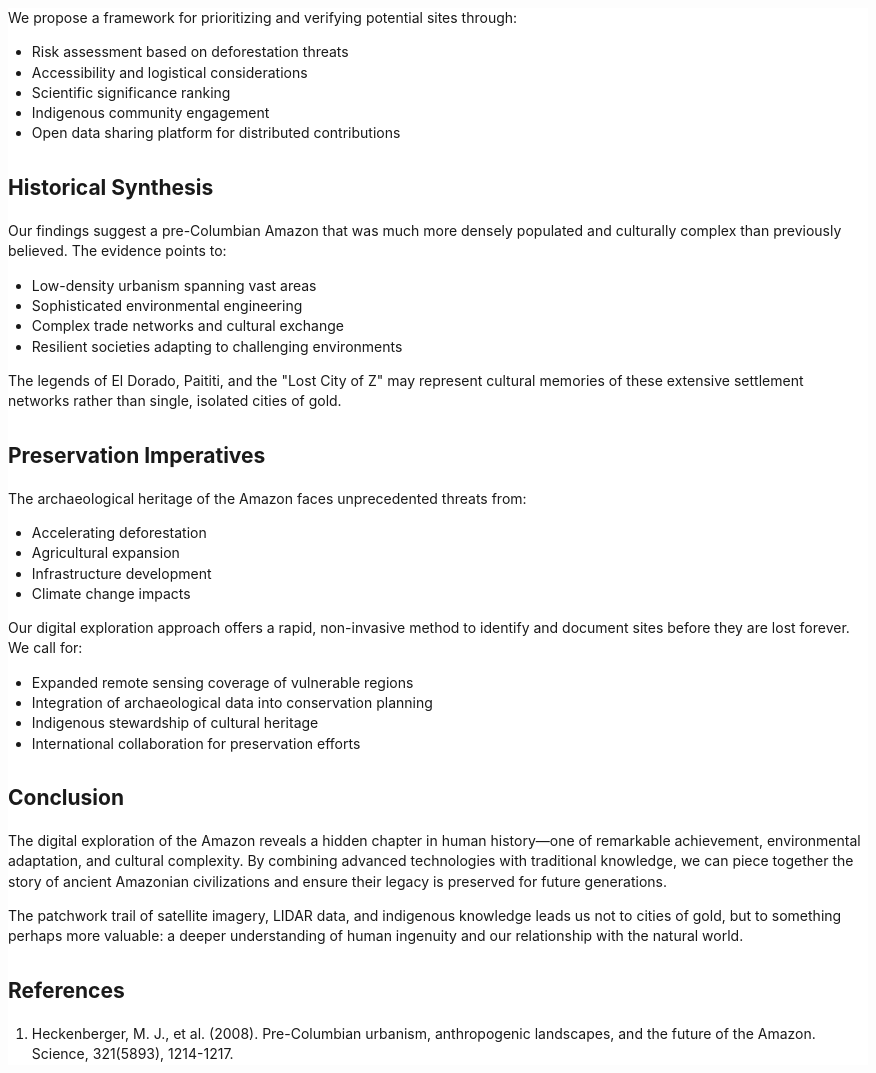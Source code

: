 We propose a framework for prioritizing and verifying potential sites through:

- Risk assessment based on deforestation threats
- Accessibility and logistical considerations
- Scientific significance ranking
- Indigenous community engagement
- Open data sharing platform for distributed contributions

## Historical Synthesis

Our findings suggest a pre-Columbian Amazon that was much more densely populated and culturally complex than previously believed. The evidence points to:

- Low-density urbanism spanning vast areas
- Sophisticated environmental engineering
- Complex trade networks and cultural exchange
- Resilient societies adapting to challenging environments

The legends of El Dorado, Paititi, and the "Lost City of Z" may represent cultural memories of these extensive settlement networks rather than single, isolated cities of gold.

## Preservation Imperatives

The archaeological heritage of the Amazon faces unprecedented threats from:

- Accelerating deforestation
- Agricultural expansion
- Infrastructure development
- Climate change impacts

Our digital exploration approach offers a rapid, non-invasive method to identify and document sites before they are lost forever. We call for:

- Expanded remote sensing coverage of vulnerable regions
- Integration of archaeological data into conservation planning
- Indigenous stewardship of cultural heritage
- International collaboration for preservation efforts

## Conclusion

The digital exploration of the Amazon reveals a hidden chapter in human history—one of remarkable achievement, environmental adaptation, and cultural complexity. By combining advanced technologies with traditional knowledge, we can piece together the story of ancient Amazonian civilizations and ensure their legacy is preserved for future generations.

The patchwork trail of satellite imagery, LIDAR data, and indigenous knowledge leads us not to cities of gold, but to something perhaps more valuable: a deeper understanding of human ingenuity and our relationship with the natural world.

## References

1. Heckenberger, M. J., et al. (2008). Pre-Columbian urbanism, anthropogenic landscapes, and the future of the Amazon. Science, 321(5893), 1214-1217.
